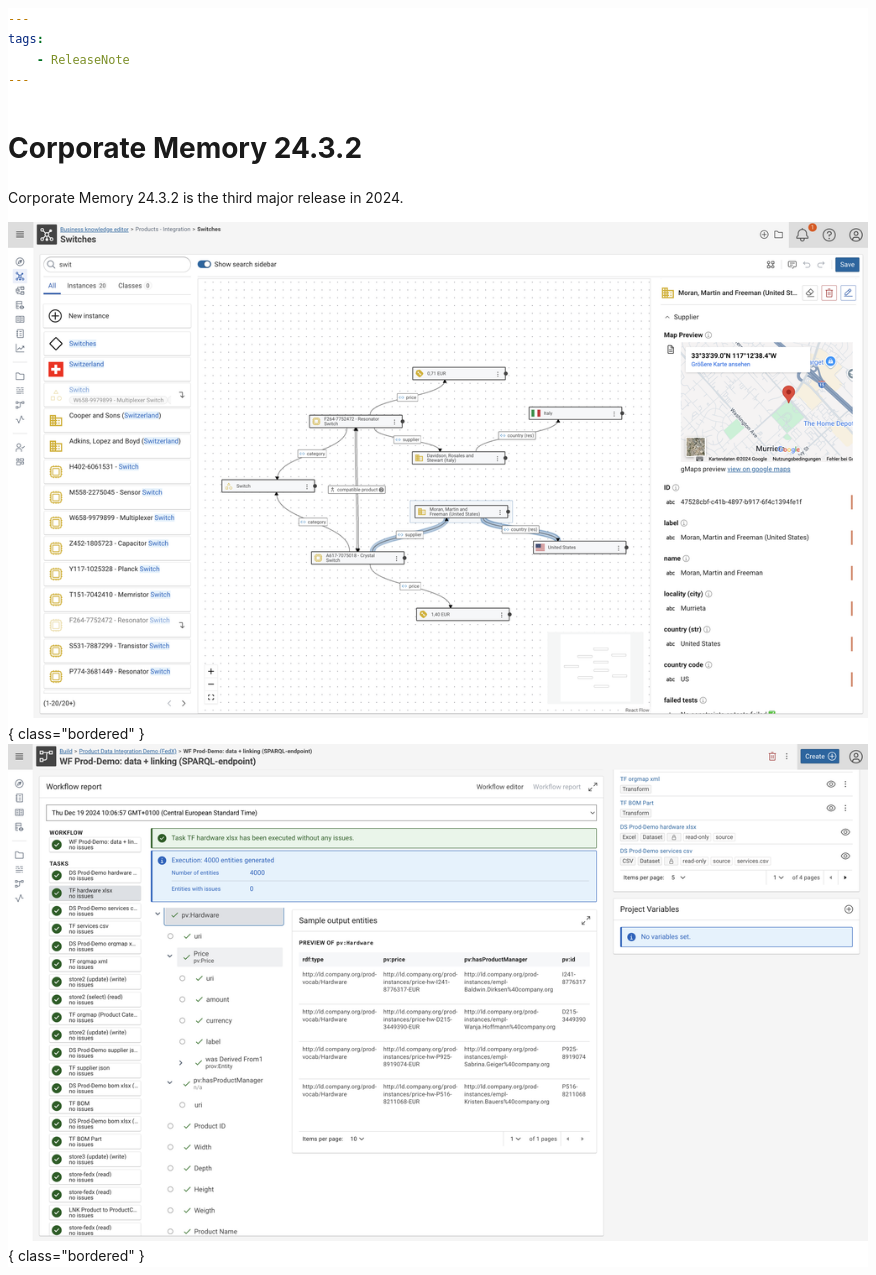 ```yaml
---
tags:
    - ReleaseNote
---
```

# Corporate Memory 24.3.2

Corporate Memory 24.3.2 is the third major release in 2024.

![24.3: Explore - New Shacl(2) based dossier view](24-3-explore-shacl2-dossier.png "24.3: Explore - New Shacl(2) based dossier view"){ class="bordered" }
![24.3: Build - Workflow report entity preview](24-3-build-wf-report-preview.png "24.3: Build - Workflow report entity preview"){ class="bordered" }